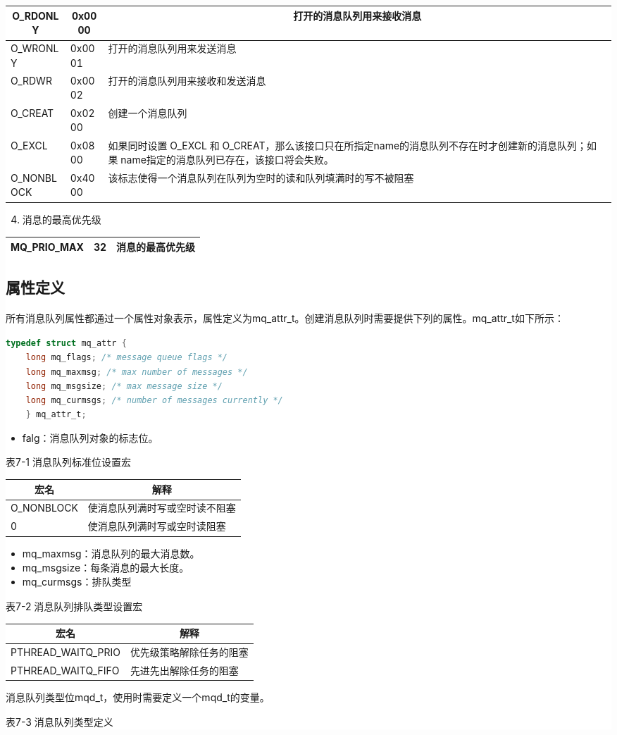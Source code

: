 |O_RDONLY|0x0000|打开的消息队列用来接收消息|
|---|---|---|
|O_WRONLY|0x0001|打开的消息队列用来发送消息|
|O_RDWR|0x0002|打开的消息队列用来接收和发送消息|
|O_CREAT|0x0200|创建一个消息队列|
|O_EXCL|0x0800|如果同时设置 O_EXCL 和 O_CREAT，那么该接口只在所指定name的消息队列不存在时才创建新的消息队列；如果 name指定的消息队列已存在，该接口将会失败。|
|O_NONBLOCK|0x4000|该标志使得一个消息队列在队列为空时的读和队列填满时的写不被阻塞|

4. 消息的最高优先级

|MQ_PRIO_MAX|32|消息的最高优先级|
|---|---|---|


## 属性定义

所有消息队列属性都通过一个属性对象表示，属性定义为mq_attr_t。创建消息队列时需要提供下列的属性。mq_attr_t如下所示：

```c
typedef struct mq_attr { 
    long mq_flags; /* message queue flags */ 
    long mq_maxmsg; /* max number of messages */ 
    long mq_msgsize; /* max message size */ 
    long mq_curmsgs; /* number of messages currently */ 
    } mq_attr_t;
```

- falg：消息队列对象的标志位。

表7-1 消息队列标准位设置宏

|宏名|解释|
|---|---|
|O_NONBLOCK|使消息队列满时写或空时读不阻塞|
|0|使消息队列满时写或空时读阻塞|

- mq_maxmsg：消息队列的最大消息数。
- mq_msgsize：每条消息的最大长度。
- mq_curmsgs：排队类型

表7-2 消息队列排队类型设置宏

|宏名|解释|
|---|---|
|PTHREAD_WAITQ_PRIO|优先级策略解除任务的阻塞|
|PTHREAD_WAITQ_FIFO|先进先出解除任务的阻塞|

消息队列类型位mqd_t，使用时需要定义一个mqd_t的变量。

表7-3 消息队列类型定义
